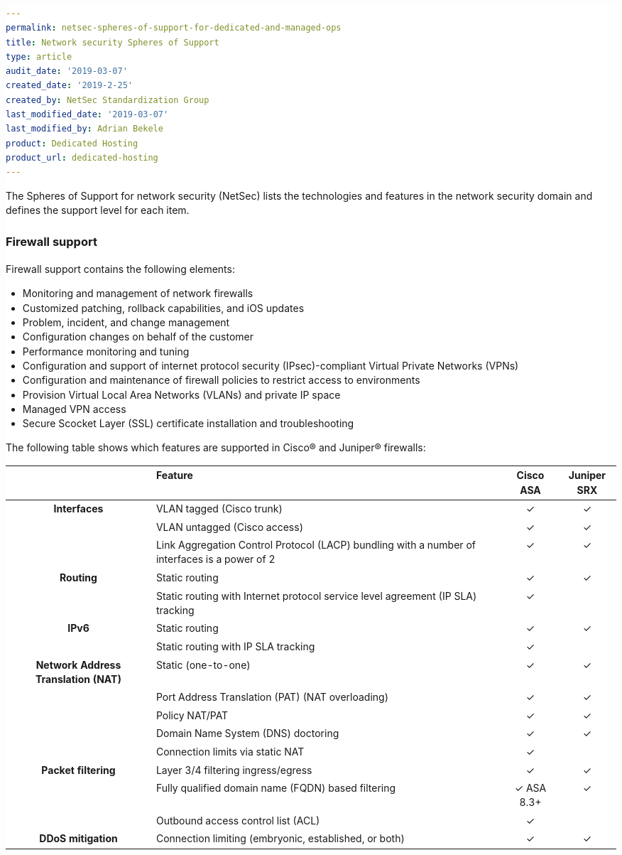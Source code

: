 ```yaml
---
permalink: netsec-spheres-of-support-for-dedicated-and-managed-ops
title: Network security Spheres of Support
type: article
audit_date: '2019-03-07'
created_date: '2019-2-25'
created_by: NetSec Standardization Group
last_modified_date: '2019-03-07'
last_modified_by: Adrian Bekele
product: Dedicated Hosting
product_url: dedicated-hosting
---
```


The Spheres of Support for network security (NetSec) lists the technologies and features
in the network security domain and defines the support level for each item.

### Firewall support

Firewall support contains the following elements:

* Monitoring and management of network firewalls
* Customized patching, rollback capabilities, and iOS updates
* Problem, incident, and change management
* Configuration changes on behalf of the customer
* Performance monitoring and tuning
* Configuration and support of internet protocol security (IPsec)-compliant Virtual Private Networks (VPNs)
* Configuration and maintenance of firewall policies to restrict access to environments
* Provision Virtual Local Area Networks (VLANs) and private IP space
* Managed VPN access
* Secure Scocket Layer (SSL) certificate installation and troubleshooting

The following table shows which features are supported in Cisco&reg; and Juniper&reg; firewalls:

|   | Feature | Cisco ASA | Juniper SRX |
| :---: |:--- | :---: | :---: |
| **Interfaces** |VLAN tagged (Cisco trunk)| ✓ | ✓ |
||VLAN untagged (Cisco access)| ✓ | ✓ |
||Link Aggregation Control Protocol (LACP) bundling with a number of interfaces is a power of 2| ✓ | ✓ |
| **Routing** |Static routing| ✓ | ✓ |
||Static routing with Internet protocol service level agreement (IP SLA) tracking| ✓ |  |
| **IPv6** |Static routing| ✓ | ✓ |
||Static routing with IP SLA tracking| ✓ |  |
| **Network Address Translation (NAT)** |Static (one-to-one)| ✓ | ✓ |
||Port Address Translation (PAT) (NAT overloading)| ✓ | ✓ |
||Policy NAT/PAT| ✓ | ✓ |
||Domain Name System (DNS) doctoring| ✓ | ✓ |
||Connection limits via static NAT| ✓ |  |
| **Packet filtering** |Layer 3/4 filtering ingress/egress| ✓ | ✓ |
||Fully qualified domain name (FQDN) based filtering| ✓ ASA 8.3+| ✓ |
||Outbound access control list (ACL)| ✓ |  |
| **DDoS mitigation** |Connection limiting (embryonic, established, or both)  |✓| ✓|